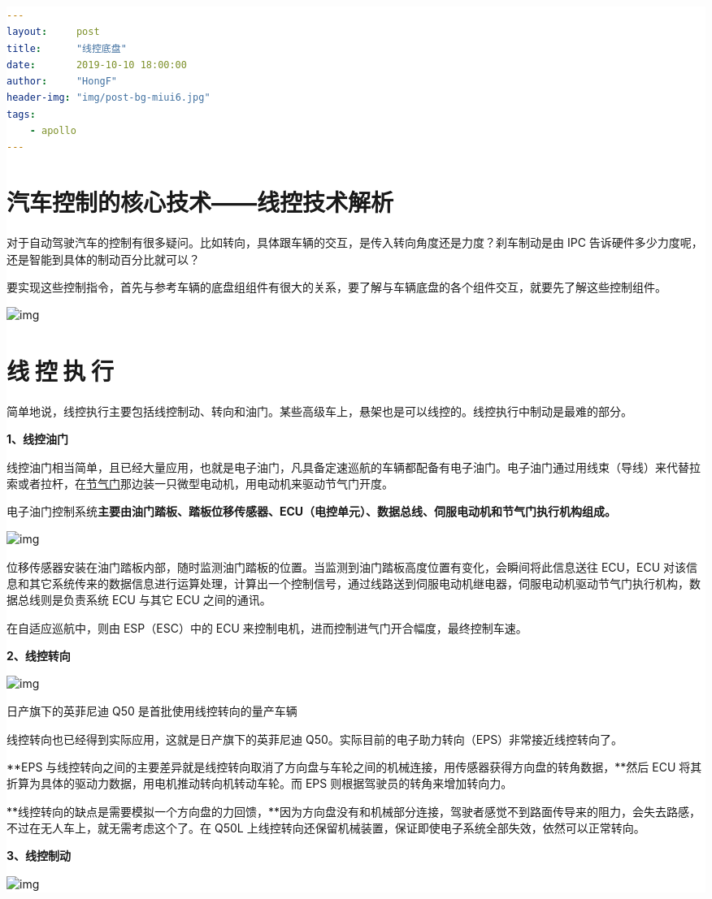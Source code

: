 ```yaml
---
layout:     post
title:      "线控底盘"
date:       2019-10-10 18:00:00
author:     "HongF"
header-img: "img/post-bg-miui6.jpg"
tags:
    - apollo
---
```


# 汽车控制的核心技术——线控技术解析 

对于自动驾驶汽车的控制有很多疑问。比如转向，具体跟车辆的交互，是传入转向角度还是力度？刹车制动是由 IPC 告诉硬件多少力度呢，还是智能到具体的制动百分比就可以？

要实现这些控制指令，首先与参考车辆的底盘组组件有很大的关系，要了解与车辆底盘的各个组件交互，就要先了解这些控制组件。

![img](http://news.cartech8.com/data/attachment/portal/201902/19/154736u7nn24iby4a449jr.gif)

# **线 控 执 行**

简单地说，线控执行主要包括线控制动、转向和油门。某些高级车上，悬架也是可以线控的。线控执行中制动是最难的部分。

**1、线控油门**

线控油门相当简单，且已经大量应用，也就是电子油门，凡具备定速巡航的车辆都配备有电子油门。电子油门通过用线束（导线）来代替拉索或者拉杆，在[节气门](http://item.taobao.com/item.htm?spm=a1z10.5.w4002-1269863016.20.ow8snR&id=21653271364)那边装一只微型电动机，用电动机来驱动节气门开度。

电子油门控制系统**主要由油门踏板、踏板位移传感器、ECU（电控单元）、数据总线、伺服电动机和节气门执行机构组成。**

![img](http://news.cartech8.com/data/attachment/portal/201902/19/154736o85l3l8pxm2z5xyy.jpeg)

位移传感器安装在油门踏板内部，随时监测油门踏板的位置。当监测到油门踏板高度位置有变化，会瞬间将此信息送往  ECU，ECU  对该信息和其它系统传来的数据信息进行运算处理，计算出一个控制信号，通过线路送到伺服电动机继电器，伺服电动机驱动节气门执行机构，数据总线则是负责系统  ECU 与其它 ECU 之间的通讯。

在自适应巡航中，则由 ESP（ESC）中的 ECU 来控制电机，进而控制进气门开合幅度，最终控制车速。

**2、线控转向**

![img](http://news.cartech8.com/data/attachment/portal/201902/19/154736pfc7mfe47btm0jft.jpeg)

日产旗下的英菲尼迪 Q50 是首批使用线控转向的量产车辆

线控转向也已经得到实际应用，这就是日产旗下的英菲尼迪 Q50。实际目前的电子助力转向（EPS）非常接近线控转向了。

**EPS 与线控转向之间的主要差异就是线控转向取消了方向盘与车轮之间的机械连接，用传感器获得方向盘的转角数据，**然后 ECU 将其折算为具体的驱动力数据，用电机推动转向机转动车轮。而 EPS 则根据驾驶员的转角来增加转向力。

**线控转向的缺点是需要模拟一个方向盘的力回馈，**因为方向盘没有和机械部分连接，驾驶者感觉不到路面传导来的阻力，会失去路感，不过在无人车上，就无需考虑这个了。在 Q50L 上线控转向还保留机械装置，保证即使电子系统全部失效，依然可以正常转向。

**3、线控制动**

![img](http://news.cartech8.com/data/attachment/portal/201902/19/154736vjvhfi0hf00hiycc.jpeg)
